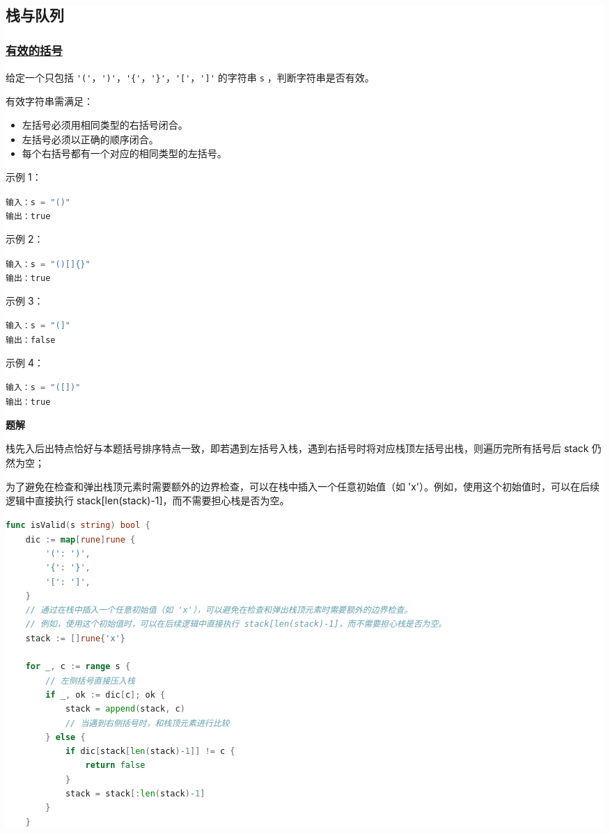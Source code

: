 ## 栈与队列

### [有效的括号](https://leetcode.cn/problems/valid-parentheses/description/)

给定一个只包括 `'('`，`')'`，`'{'`，`'}'`，`'['`，`']'` 的字符串 `s` ，判断字符串是否有效。

有效字符串需满足：

- 左括号必须用相同类型的右括号闭合。
- 左括号必须以正确的顺序闭合。
- 每个右括号都有一个对应的相同类型的左括号。

示例 1：

```go
输入：s = "()"
输出：true
```

示例 2：

```go
输入：s = "()[]{}"
输出：true
```

示例 3：

```go
输入：s = "(]"
输出：false
```

示例 4：

```go
输入：s = "([])"
输出：true
```

**题解**

栈先入后出特点恰好与本题括号排序特点一致，即若遇到左括号入栈，遇到右括号时将对应栈顶左括号出栈，则遍历完所有括号后 stack 仍然为空；

为了避免在检查和弹出栈顶元素时需要额外的边界检查，可以在栈中插入一个任意初始值（如 'x'）。例如，使用这个初始值时，可以在后续逻辑中直接执行 stack[len(stack)-1]，而不需要担心栈是否为空。

```go
func isValid(s string) bool {
	dic := map[rune]rune {
		'(': ')',
		'{': '}',
		'[': ']',
	}
	// 通过在栈中插入一个任意初始值（如 'x'），可以避免在检查和弹出栈顶元素时需要额外的边界检查。
	// 例如，使用这个初始值时，可以在后续逻辑中直接执行 stack[len(stack)-1]，而不需要担心栈是否为空。
	stack := []rune{'x'}

	for _, c := range s {
		// 左侧括号直接压入栈
		if _, ok := dic[c]; ok {
			stack = append(stack, c)
			// 当遇到右侧括号时，和栈顶元素进行比较
		} else {
			if dic[stack[len(stack)-1]] != c {
				return false
			}
			stack = stack[:len(stack)-1]
		}
	}
```
